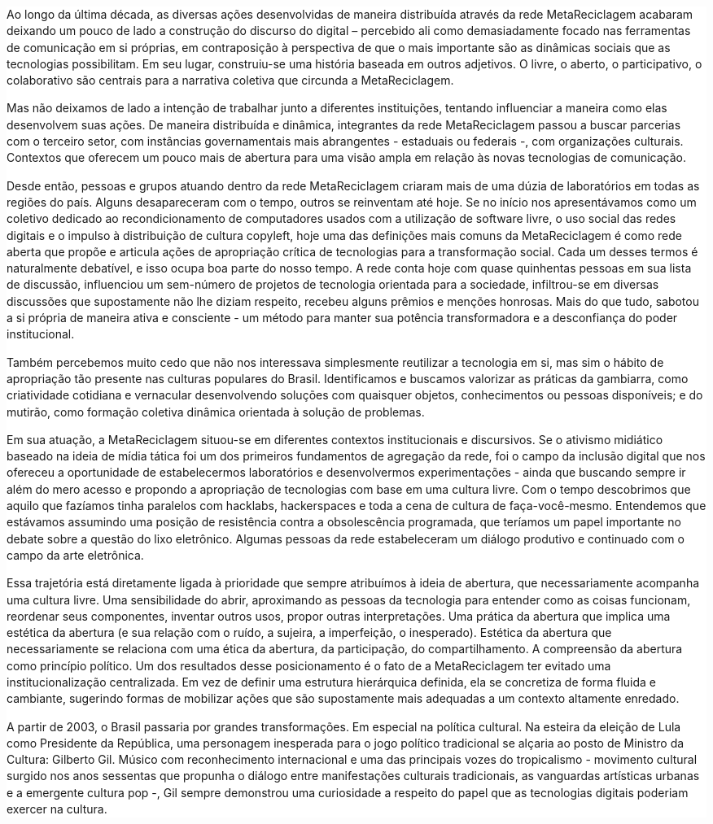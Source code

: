 Ao longo da última década, as diversas ações desenvolvidas de maneira distribuída através da rede MetaReciclagem acabaram deixando um pouco de lado a construção do discurso do digital – percebido ali como demasiadamente focado nas ferramentas de comunicação em si próprias, em contraposição à perspectiva de que o mais importante são as dinâmicas sociais que as tecnologias possibilitam. Em seu lugar, construiu-se uma história baseada em outros adjetivos. O livre, o aberto, o participativo, o colaborativo são centrais para a narrativa coletiva que circunda a MetaReciclagem.

Mas não deixamos de lado a intenção de trabalhar junto a diferentes instituições, tentando influenciar a maneira como elas desenvolvem suas ações. De maneira distribuída e dinâmica, integrantes da rede MetaReciclagem passou a buscar parcerias com o terceiro setor, com instâncias governamentais mais abrangentes - estaduais ou federais -, com organizações culturais. Contextos que oferecem um pouco mais de abertura para uma visão ampla em relação às novas tecnologias de comunicação.

Desde então, pessoas e grupos atuando dentro da rede MetaReciclagem criaram mais de uma dúzia de laboratórios em todas as regiões do país. Alguns desapareceram com o tempo, outros se reinventam até hoje. Se no início nos apresentávamos como um coletivo dedicado ao recondicionamento de computadores usados com a utilização de software livre, o uso social das redes digitais e o impulso à distribuição de cultura copyleft, hoje uma das definições mais comuns da MetaReciclagem é como rede aberta que propõe e articula ações de apropriação crítica de tecnologias para a transformação social. Cada um desses termos é naturalmente debatível, e isso ocupa boa parte do nosso tempo. A rede conta hoje com quase quinhentas pessoas em sua lista de discussão, influenciou um sem-número de projetos de tecnologia orientada para a sociedade, infiltrou-se em diversas discussões que supostamente não lhe diziam respeito, recebeu alguns prêmios e menções honrosas. Mais do que tudo, sabotou a si própria de maneira ativa e consciente - um método para manter sua potência transformadora e a desconfiança do poder institucional.

Também percebemos muito cedo que não nos interessava simplesmente reutilizar a tecnologia em si, mas sim o hábito de apropriação tão presente nas culturas populares do Brasil. Identificamos e buscamos valorizar as práticas da gambiarra, como criatividade cotidiana e vernacular desenvolvendo soluções com quaisquer objetos, conhecimentos ou pessoas disponíveis; e do mutirão, como formação coletiva dinâmica orientada à solução de problemas.

Em sua atuação, a MetaReciclagem situou-se em diferentes contextos institucionais e discursivos. Se o ativismo midiático baseado na ideia de mídia tática foi um dos primeiros fundamentos de agregação da rede, foi o campo da inclusão digital que nos ofereceu a oportunidade de estabelecermos laboratórios e desenvolvermos experimentações - ainda que buscando sempre ir além do mero acesso e propondo a apropriação de tecnologias com base em uma cultura livre. Com o tempo descobrimos que aquilo que fazíamos tinha paralelos com hacklabs, hackerspaces e toda a cena de cultura de faça-você-mesmo. Entendemos que estávamos assumindo uma posição de resistência contra a obsolescência programada, que teríamos um papel importante no debate sobre a questão do lixo eletrônico. Algumas pessoas da rede estabeleceram um diálogo produtivo e continuado com o campo da arte eletrônica.

Essa trajetória está diretamente ligada à prioridade que sempre atribuímos à ideia de abertura, que necessariamente acompanha uma cultura livre. Uma sensibilidade do abrir, aproximando as pessoas da tecnologia para entender como as coisas funcionam, reordenar seus componentes, inventar outros usos, propor outras interpretações. Uma prática da abertura que implica uma estética da abertura (e sua relação com o ruído, a sujeira, a imperfeição, o inesperado). Estética da abertura que necessariamente se relaciona com uma ética da abertura, da participação, do compartilhamento. A compreensão da abertura como princípio político. Um dos resultados desse posicionamento é o fato de a MetaReciclagem ter evitado uma institucionalização centralizada. Em vez de definir uma estrutura hierárquica definida, ela se concretiza de forma fluida e cambiante, sugerindo formas de mobilizar ações que são supostamente mais adequadas a um contexto altamente enredado.

A partir de 2003, o Brasil passaria por grandes transformações. Em especial na política cultural. Na esteira da eleição de Lula como Presidente da República, uma personagem inesperada para o jogo político tradicional se alçaria ao posto de Ministro da Cultura: Gilberto Gil. Músico com reconhecimento internacional e uma das principais vozes do tropicalismo - movimento cultural surgido nos anos sessentas que propunha o diálogo entre manifestações culturais tradicionais, as vanguardas artísticas urbanas e a emergente cultura pop -, Gil sempre demonstrou uma curiosidade a respeito do papel que as tecnologias digitais poderiam exercer na cultura.
